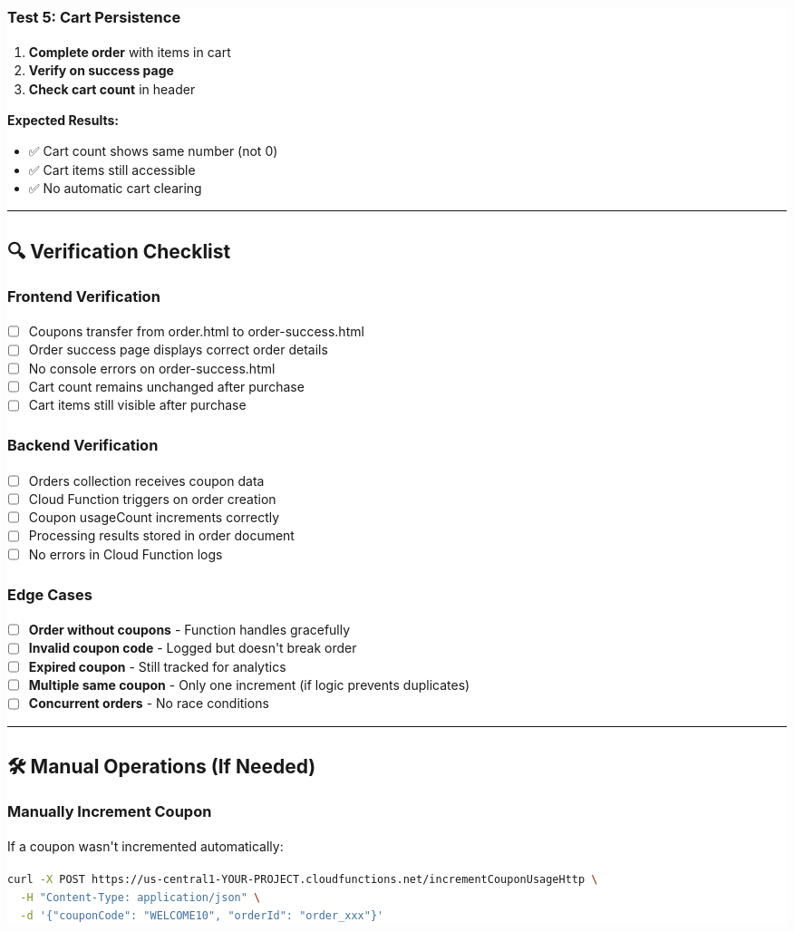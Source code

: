 ### Test 5: Cart Persistence

1. **Complete order** with items in cart
2. **Verify on success page**
3. **Check cart count** in header

**Expected Results:**
- ✅ Cart count shows same number (not 0)
- ✅ Cart items still accessible
- ✅ No automatic cart clearing

---

## 🔍 Verification Checklist

### Frontend Verification

- [ ] Coupons transfer from order.html to order-success.html
- [ ] Order success page displays correct order details
- [ ] No console errors on order-success.html
- [ ] Cart count remains unchanged after purchase
- [ ] Cart items still visible after purchase

### Backend Verification

- [ ] Orders collection receives coupon data
- [ ] Cloud Function triggers on order creation
- [ ] Coupon usageCount increments correctly
- [ ] Processing results stored in order document
- [ ] No errors in Cloud Function logs

### Edge Cases

- [ ] **Order without coupons** - Function handles gracefully
- [ ] **Invalid coupon code** - Logged but doesn't break order
- [ ] **Expired coupon** - Still tracked for analytics
- [ ] **Multiple same coupon** - Only one increment (if logic prevents duplicates)
- [ ] **Concurrent orders** - No race conditions

---

## 🛠️ Manual Operations (If Needed)

### Manually Increment Coupon

If a coupon wasn't incremented automatically:

```bash
curl -X POST https://us-central1-YOUR-PROJECT.cloudfunctions.net/incrementCouponUsageHttp \
  -H "Content-Type: application/json" \
  -d '{"couponCode": "WELCOME10", "orderId": "order_xxx"}'
```
